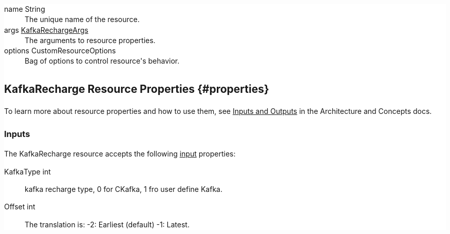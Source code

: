 </pulumi-choosable>
</div>

<div>
<pulumi-choosable type="language" values="java">

<dl class="resources-properties"><dt
        class="property-required" title="Required">
        <span>name</span>
        <span class="property-indicator"></span>
        <span class="property-type">String</span>
    </dt>
    <dd>The unique name of the resource.</dd><dt
        class="property-required" title="Required">
        <span>args</span>
        <span class="property-indicator"></span>
        <span class="property-type"><a href="#inputs">KafkaRechargeArgs</a></span>
    </dt>
    <dd>The arguments to resource properties.</dd><dt
        class="property-optional" title="Optional">
        <span>options</span>
        <span class="property-indicator"></span>
        <span class="property-type">CustomResourceOptions</span>
    </dt>
    <dd>Bag of options to control resource&#39;s behavior.</dd></dl>

</pulumi-choosable>
</div>

## KafkaRecharge Resource Properties {#properties}

To learn more about resource properties and how to use them, see [Inputs and Outputs](/docs/intro/concepts/inputs-outputs) in the Architecture and Concepts docs.

### Inputs

The KafkaRecharge resource accepts the following [input](/docs/intro/concepts/inputs-outputs) properties:



<div>
<pulumi-choosable type="language" values="csharp">
<dl class="resources-properties"><dt class="property-required"
            title="Required">
        <span id="kafkatype_csharp">
<a data-swiftype-name="resource-property" data-swiftype-type="text" href="#kafkatype_csharp" style="color: inherit; text-decoration: inherit;">Kafka<wbr>Type</a>
</span>
        <span class="property-indicator"></span>
        <span class="property-type">int</span>
    </dt>
    <dd><p>kafka recharge type, 0 for CKafka, 1 fro user define Kafka.</p>
</dd><dt class="property-required"
            title="Required">
        <span id="offset_csharp">
<a data-swiftype-name="resource-property" data-swiftype-type="text" href="#offset_csharp" style="color: inherit; text-decoration: inherit;">Offset</a>
</span>
        <span class="property-indicator"></span>
        <span class="property-type">int</span>
    </dt>
    <dd><p>The translation is: -2: Earliest (default) -1: Latest.</p>
</dd><dt class="property-required"
            title="Required">
        <span id="topicid_csharp">